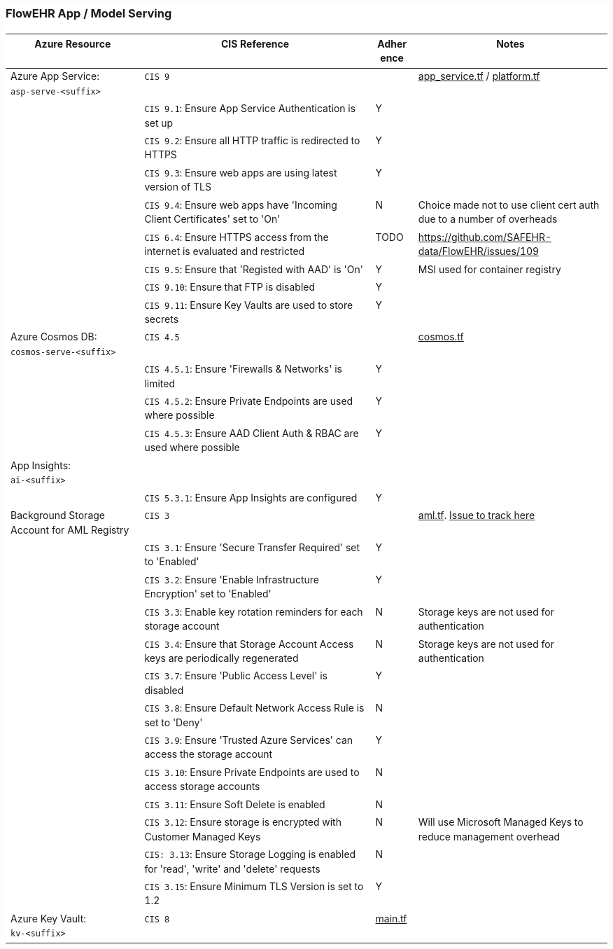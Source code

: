 ### FlowEHR App / Model Serving

| Azure Resource | CIS Reference | Adherence | Notes |
|--|--|--|--|
| Azure App Service: <br/>`asp-serve-<suffix>` | `CIS 9` | | [app_service.tf](./infrastructure/serve/app_service.tf) / [platform.tf](./apps/app/platform.tf) |
| | `CIS 9.1`: Ensure App Service Authentication is set up | Y | |
| | `CIS 9.2`: Ensure all HTTP traffic is redirected to HTTPS | Y | | 
| | `CIS 9.3`: Ensure web apps are using latest version of TLS | Y | |
| | `CIS 9.4`: Ensure web apps have 'Incoming Client Certificates' set to 'On' | N | Choice made not to use client cert auth due to a number of overheads |
| | `CIS 6.4`: Ensure HTTPS access from the internet is evaluated and restricted | TODO | https://github.com/SAFEHR-data/FlowEHR/issues/109 |
| | `CIS 9.5`: Ensure that 'Registed with AAD' is 'On' | Y | MSI used for container registry |
| | `CIS 9.10`: Ensure that FTP is disabled | Y | |
| | `CIS 9.11`: Ensure Key Vaults are used to store secrets | Y | |
| Azure Cosmos DB: <br/>`cosmos-serve-<suffix>` | `CIS 4.5` | | [cosmos.tf](./infrastructure/serve/cosmos.tf) |
| | `CIS 4.5.1`: Ensure 'Firewalls & Networks' is limited | Y | |
| | `CIS 4.5.2`: Ensure Private Endpoints are used where possible | Y | |
| | `CIS 4.5.3`: Ensure AAD Client Auth & RBAC are used where possible | Y | |
| App Insights: <br/>`ai-<suffix>` | | | |
| | `CIS 5.3.1`: Ensure App Insights are configured | Y | |
| Background Storage Account for AML Registry | `CIS 3` | | [aml.tf](./infrastructure/serve/aml.tf). [Issue to track here](https://github.com/SAFEHR-data/FlowEHR/issues/285) |
| | `CIS 3.1`: Ensure 'Secure Transfer Required' set to 'Enabled' | Y | |
| | `CIS 3.2`: Ensure 'Enable Infrastructure Encryption' set to 'Enabled' | Y |  |
| | `CIS 3.3`: Enable key rotation reminders for each storage account | N | Storage keys are not used for authentication |
| | `CIS 3.4`: Ensure that Storage Account Access keys are periodically regenerated | N | Storage keys are not used for authentication |
| | `CIS 3.7`: Ensure 'Public Access Level' is disabled | Y | |
| | `CIS 3.8`: Ensure Default Network Access Rule is set to 'Deny' | N | |
| | `CIS 3.9`: Ensure 'Trusted Azure Services' can access the storage account | Y | |
| | `CIS 3.10`: Ensure Private Endpoints are used to access storage accounts | N | |
| | `CIS 3.11`: Ensure Soft Delete is enabled | N | |
| | `CIS 3.12`: Ensure storage is encrypted with Customer Managed Keys | N | Will use Microsoft Managed Keys to reduce management overhead |
| | `CIS: 3.13`: Ensure Storage Logging is enabled for 'read', 'write' and 'delete' requests | N | | 
| | `CIS 3.15`: Ensure Minimum TLS Version is set to 1.2 | Y | |
| Azure Key Vault: <br/>`kv-<suffix>` | `CIS 8` | [main.tf](./infrastructure/core/main.tf)  | |
